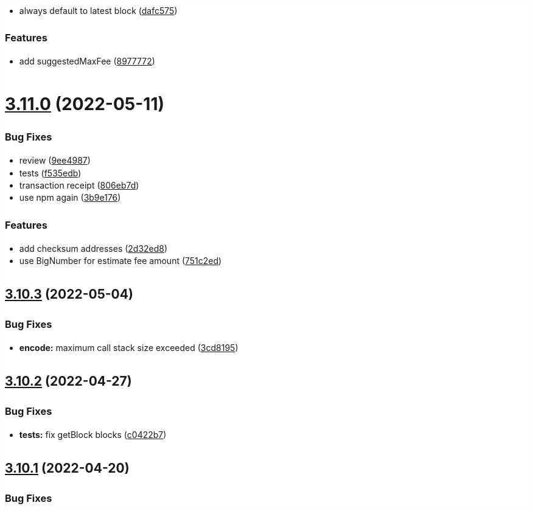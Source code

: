 - always default to latest block ([dafc575](https://github.com/seanjameshan/starknet.js/commit/dafc57550b9b175b79ec2fd728504ee14a992620))

### Features

- add suggestedMaxFee ([8977772](https://github.com/seanjameshan/starknet.js/commit/8977772763ecd895006c00c9cbe1397429a19b6f))

# [3.11.0](https://github.com/seanjameshan/starknet.js/compare/v3.10.3...v3.11.0) (2022-05-11)

### Bug Fixes

- review ([9ee4987](https://github.com/seanjameshan/starknet.js/commit/9ee498788185a35a75f2b429b3f1ec55dc4ee2a3))
- tests ([f535edb](https://github.com/seanjameshan/starknet.js/commit/f535edbef8da6050e54575792926488774e3ed0f))
- transaction receipt ([806eb7d](https://github.com/seanjameshan/starknet.js/commit/806eb7d63a01e158231f7b63cc4fc1fb0c30717e))
- use npm again ([3b9e176](https://github.com/seanjameshan/starknet.js/commit/3b9e176812f6401e167a207db2d9ff3686260e13))

### Features

- add checksum addresses ([2d32ed8](https://github.com/seanjameshan/starknet.js/commit/2d32ed828f908090642a42d9f6620f050a75b43a))
- use BigNumber for estimate fee amount ([751c2ed](https://github.com/seanjameshan/starknet.js/commit/751c2edf89d019f365f5fba8123a9df0320ff543))

## [3.10.3](https://github.com/seanjameshan/starknet.js/compare/v3.10.2...v3.10.3) (2022-05-04)

### Bug Fixes

- **encode:** maximum call stack size exceeded ([3cd8195](https://github.com/seanjameshan/starknet.js/commit/3cd8195d0fcde7d2cf6460959bb2c9f45ef7d066))

## [3.10.2](https://github.com/seanjameshan/starknet.js/compare/v3.10.1...v3.10.2) (2022-04-27)

### Bug Fixes

- **tests:** fix getBlock blocks ([c0422b7](https://github.com/seanjameshan/starknet.js/commit/c0422b7d963639d34082731f6efbe3f0dd2c3c4d))

## [3.10.1](https://github.com/seanjameshan/starknet.js/compare/v3.10.0...v3.10.1) (2022-04-20)

### Bug Fixes
